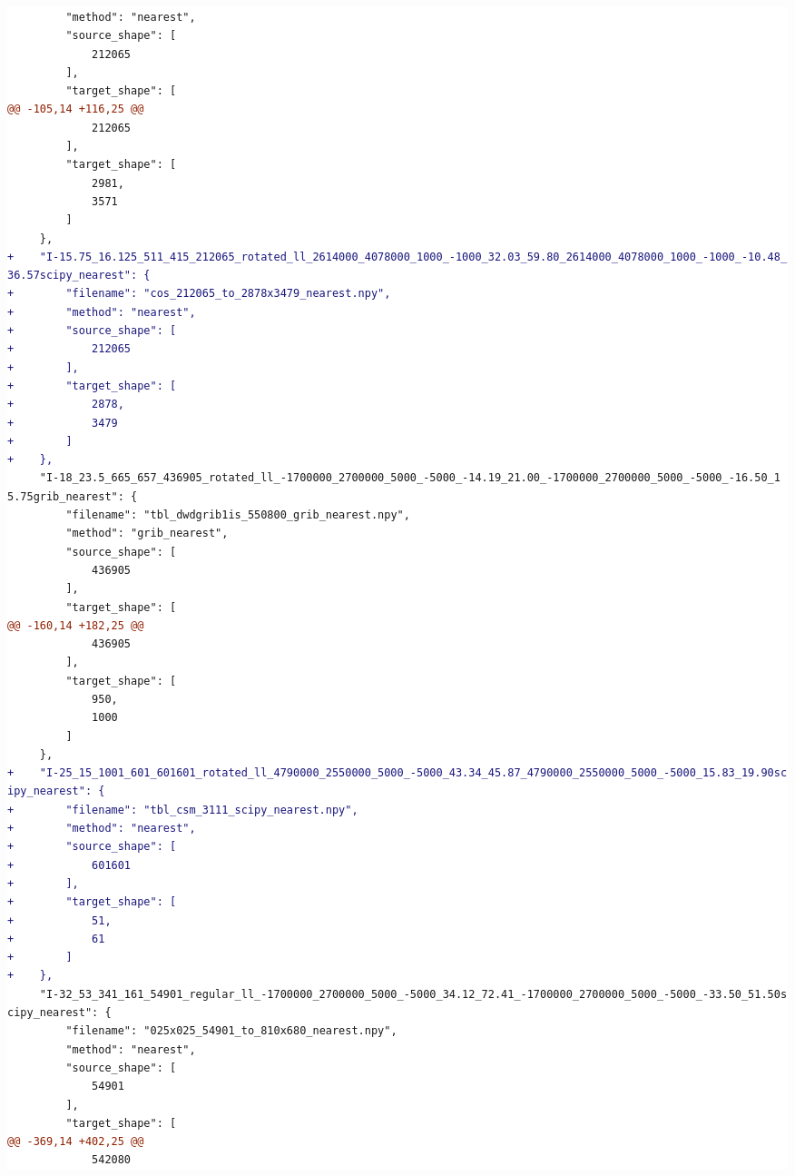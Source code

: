 ```diff
         "method": "nearest",
         "source_shape": [
             212065
         ],
         "target_shape": [
@@ -105,14 +116,25 @@
             212065
         ],
         "target_shape": [
             2981,
             3571
         ]
     },
+    "I-15.75_16.125_511_415_212065_rotated_ll_2614000_4078000_1000_-1000_32.03_59.80_2614000_4078000_1000_-1000_-10.48_36.57scipy_nearest": {
+        "filename": "cos_212065_to_2878x3479_nearest.npy",
+        "method": "nearest",
+        "source_shape": [
+            212065
+        ],
+        "target_shape": [
+            2878,
+            3479
+        ]
+    },
     "I-18_23.5_665_657_436905_rotated_ll_-1700000_2700000_5000_-5000_-14.19_21.00_-1700000_2700000_5000_-5000_-16.50_15.75grib_nearest": {
         "filename": "tbl_dwdgrib1is_550800_grib_nearest.npy",
         "method": "grib_nearest",
         "source_shape": [
             436905
         ],
         "target_shape": [
@@ -160,14 +182,25 @@
             436905
         ],
         "target_shape": [
             950,
             1000
         ]
     },
+    "I-25_15_1001_601_601601_rotated_ll_4790000_2550000_5000_-5000_43.34_45.87_4790000_2550000_5000_-5000_15.83_19.90scipy_nearest": {
+        "filename": "tbl_csm_3111_scipy_nearest.npy",
+        "method": "nearest",
+        "source_shape": [
+            601601
+        ],
+        "target_shape": [
+            51,
+            61
+        ]
+    },
     "I-32_53_341_161_54901_regular_ll_-1700000_2700000_5000_-5000_34.12_72.41_-1700000_2700000_5000_-5000_-33.50_51.50scipy_nearest": {
         "filename": "025x025_54901_to_810x680_nearest.npy",
         "method": "nearest",
         "source_shape": [
             54901
         ],
         "target_shape": [
@@ -369,14 +402,25 @@
             542080
```